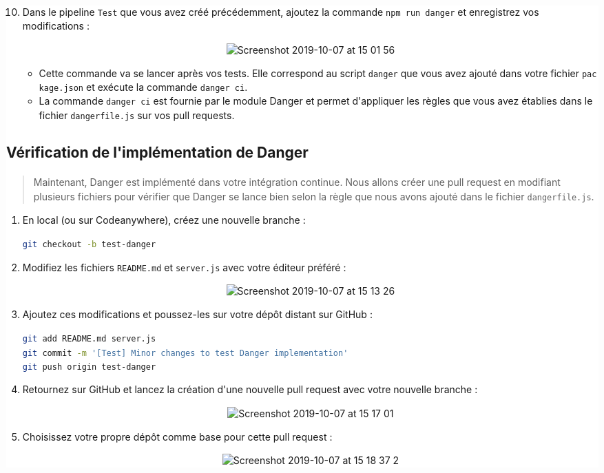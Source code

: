 10. Dans le pipeline `Test` que vous avez créé précédemment, ajoutez la commande
    `npm run danger` et enregistrez vos modifications :
    <p align="center">
      <img width="1433" alt="Screenshot 2019-10-07 at 15 01 56"
      src="https://user-images.githubusercontent.com/548778/66313935-78b09680-e913-11e9-8c9b-04aaaa04b34f.png">
    </p>

    - Cette commande va se lancer après vos tests. Elle correspond au script
      `danger` que vous avez ajouté dans votre fichier `package.json` et exécute
      la commande `danger ci`.
    - La commande `danger ci` est fournie par le module Danger et permet d'appliquer
      les règles que vous avez établies dans le fichier `dangerfile.js` sur vos
      pull requests.

## Vérification de l'implémentation de Danger

> Maintenant, Danger est implémenté dans votre intégration continue. Nous allons
  créer une pull request en modifiant plusieurs fichiers pour vérifier que
  Danger se lance bien selon la règle que nous avons ajouté dans le fichier
  `dangerfile.js`.

1. En local (ou sur Codeanywhere), créez une nouvelle branche :
   ```sh
   git checkout -b test-danger
   ```

1. Modifiez les fichiers `README.md` et `server.js` avec votre éditeur
   préféré :
   <p align="center">
     <img width="578" alt="Screenshot 2019-10-07 at 15 13 26"
     src="https://user-images.githubusercontent.com/548778/66314896-093ba680-e915-11e9-8b0e-72b2da287ce0.png">
   </p>

2. Ajoutez ces modifications et poussez-les sur votre dépôt distant sur GitHub :
   ```sh
   git add README.md server.js
   git commit -m '[Test] Minor changes to test Danger implementation'
   git push origin test-danger
   ```

3. Retournez sur GitHub et lancez la création d'une nouvelle pull request avec
   votre nouvelle branche :
   <p align="center">
     <img width="1059" alt="Screenshot 2019-10-07 at 15 17 01"
     src="https://user-images.githubusercontent.com/548778/66315216-a1d22680-e915-11e9-906b-f58187c27694.png">
   </p>

4. Choisissez votre propre dépôt comme base pour cette pull request :
   <p align="center">
     <img width="1133" alt="Screenshot 2019-10-07 at 15 18 37 2"
     src="https://user-images.githubusercontent.com/548778/66315325-df36b400-e915-11e9-9d63-500847d7f46e.png">
   </p>

